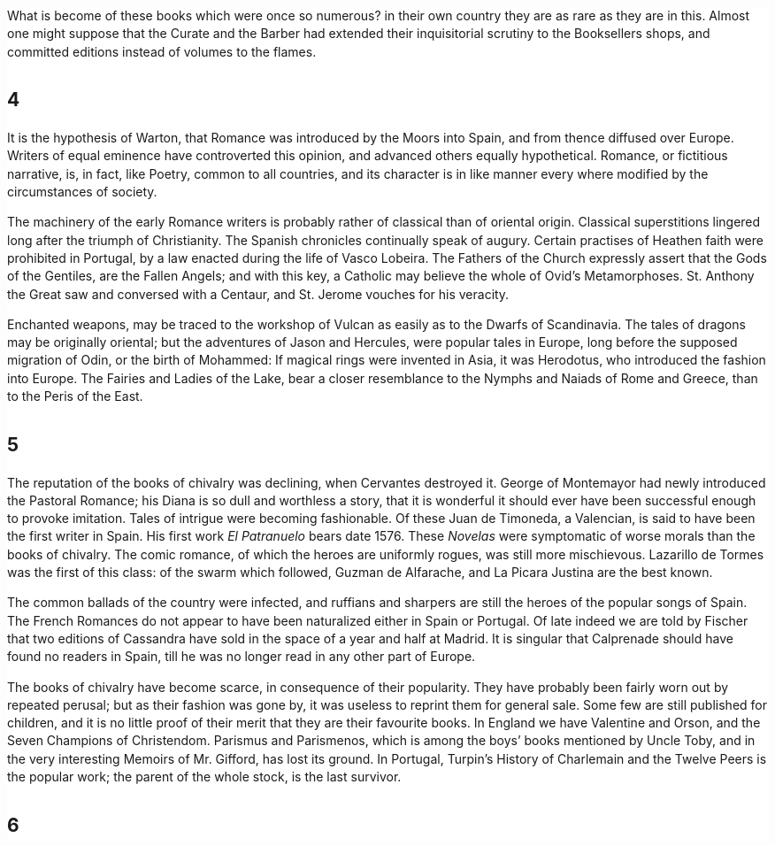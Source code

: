 What is become of these books which were once so numerous? in their own country they are as rare as they are in this. Almost one might suppose that the Curate and the Barber had extended their inquisitorial scrutiny to the Booksellers shops, and committed editions instead of volumes to the flames.

## 4

It is the hypothesis of Warton, that Romance was introduced by the Moors into Spain, and from thence diffused over Europe. Writers of equal eminence have controverted this opinion, and advanced others equally hypothetical. Romance, or fictitious narrative, is, in fact, like Poetry, common to all countries, and its character is in like manner every where modified by the circumstances of society.

The machinery of the early Romance writers is probably rather of classical than of oriental origin. Classical superstitions lingered long after the triumph of Christianity. The Spanish chronicles continually speak of augury. Certain practises of Heathen faith were prohibited in Portugal, by a law enacted during the life of Vasco Lobeira. The Fathers of the Church expressly assert that the Gods of the Gentiles, are the Fallen Angels; and with this key, a Catholic may believe the whole of Ovid’s Metamorphoses. St. Anthony the Great saw and conversed with a Centaur, and St. Jerome vouches for his veracity.

Enchanted weapons, may be traced to the workshop of Vulcan as easily as to the Dwarfs of Scandinavia. The tales of dragons may be originally oriental; but the adventures of Jason and Hercules, were popular tales in Europe, long before the supposed migration of Odin, or the birth of Mohammed: If magical rings were invented in Asia, it was Herodotus, who introduced the fashion into Europe. The Fairies and Ladies of the Lake, bear a closer resemblance to the Nymphs and Naiads of Rome and Greece, than to the Peris of the East.

## 5

The reputation of the books of chivalry was declining, when Cervantes destroyed it. George of Montemayor had newly introduced the Pastoral Romance; his Diana is so dull and worthless a story, that it is wonderful it should ever have been successful enough to provoke imitation. Tales of intrigue were becoming fashionable. Of these Juan de Timoneda, a Valencian, is said to have been the first writer in Spain. His first work *El Patranuelo* bears date 1576. These *Novelas* were symptomatic of worse morals than the books of chivalry. The comic romance, of which the heroes are uniformly rogues, was still more mischievous. Lazarillo de Tormes was the first of this class: of the swarm which followed, Guzman de Alfarache, and La Picara Justina are the best known.

The common ballads of the country were infected, and ruffians and sharpers are still the heroes of the popular songs of Spain. The French Romances do not appear to have been naturalized either in Spain or Portugal. Of late indeed we are told by Fischer that two editions of Cassandra have sold in the space of a year and half at Madrid. It is singular that Calprenade should have found no readers in Spain, till he was no longer read in any other part of Europe.

The books of chivalry have become scarce, in consequence of their popularity. They have probably been fairly worn out by repeated perusal; but as their fashion was gone by, it was useless to reprint them for general sale. Some few are still published for children, and it is no little proof of their merit that they are their favourite books. In England we have Valentine and Orson, and the Seven Champions of Christendom. Parismus and Parismenos, which is among the boys’ books mentioned by Uncle Toby, and in the very interesting Memoirs of Mr. Gifford, has lost its ground. In Portugal, Turpin’s History of Charlemain and the Twelve Peers is the popular work; the parent of the whole stock, is the last survivor.

## 6
